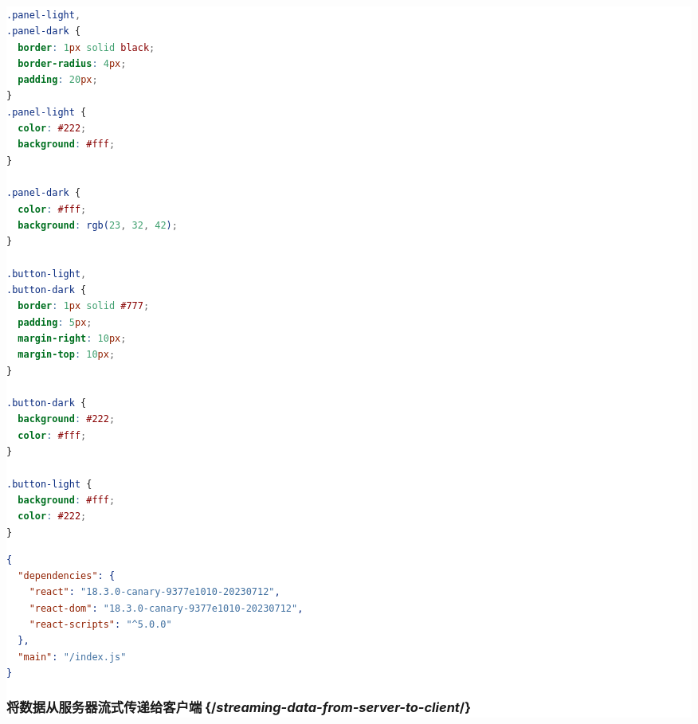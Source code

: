 ```js
```

```css
.panel-light,
.panel-dark {
  border: 1px solid black;
  border-radius: 4px;
  padding: 20px;
}
.panel-light {
  color: #222;
  background: #fff;
}

.panel-dark {
  color: #fff;
  background: rgb(23, 32, 42);
}

.button-light,
.button-dark {
  border: 1px solid #777;
  padding: 5px;
  margin-right: 10px;
  margin-top: 10px;
}

.button-dark {
  background: #222;
  color: #fff;
}

.button-light {
  background: #fff;
  color: #222;
}
```

```json package.json hidden
{
  "dependencies": {
    "react": "18.3.0-canary-9377e1010-20230712",
    "react-dom": "18.3.0-canary-9377e1010-20230712",
    "react-scripts": "^5.0.0"
  },
  "main": "/index.js"
}
```

</Sandpack>

### 将数据从服务器流式传递给客户端 {/*streaming-data-from-server-to-client*/}
